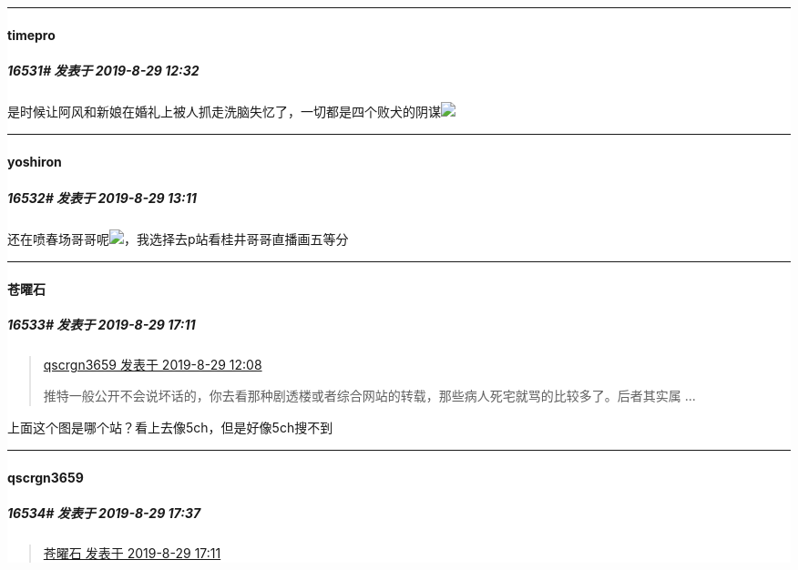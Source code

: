 





-----

####  timepro  
##### 16531#       发表于 2019-8-29 12:32




是时候让阿风和新娘在婚礼上被人抓走洗脑失忆了，一切都是四个败犬的阴谋<img src="https://static.saraba1st.com/image/smiley/carton2017/283.png" referrerpolicy="no-referrer">







-----

####  yoshiron  
##### 16532#       发表于 2019-8-29 13:11




还在喷春场哥哥呢<img src="https://static.saraba1st.com/image/smiley/face2017/217.gif" referrerpolicy="no-referrer">，我选择去p站看桂井哥哥直播画五等分







-----

####  苍曜石  
##### 16533#       发表于 2019-8-29 17:11



<blockquote><a href="httphttps://bbs.saraba1st.com/2b/forum.php?mod=redirect&amp;goto=findpost&amp;pid=45085726&amp;ptid=1831320" target="_blank">qscrgn3659 发表于 2019-8-29 12:08</a>

推特一般公开不会说坏话的，你去看那种剧透楼或者综合网站的转载，那些病人死宅就骂的比较多了。后者其实属 ...</blockquote>
上面这个图是哪个站？看上去像5ch，但是好像5ch搜不到







-----

####  qscrgn3659  
##### 16534#       发表于 2019-8-29 17:37



<blockquote><a href="httphttps://bbs.saraba1st.com/2b/forum.php?mod=redirect&amp;goto=findpost&amp;pid=45089530&amp;ptid=1831320" target="_blank">苍曜石 发表于 2019-8-29 17:11</a>
